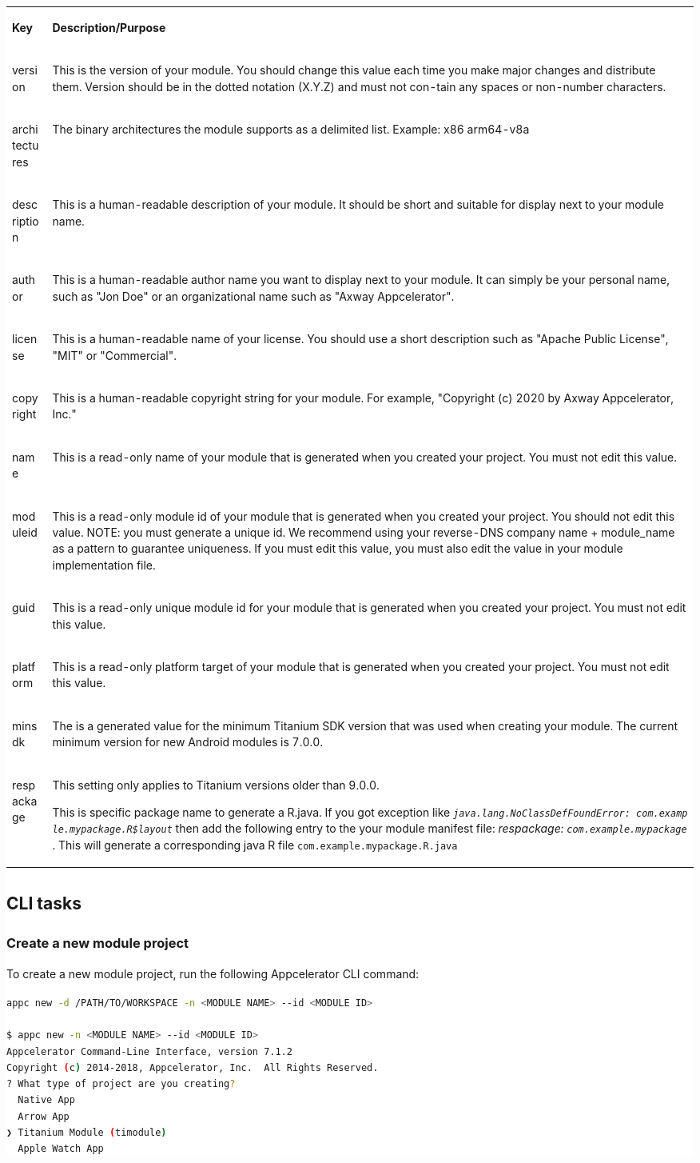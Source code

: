 <table class="confluenceTable"><thead class=" "></thead><tfoot class=" "></tfoot><tbody class=" "><tr><td class="confluenceTd" rowspan="1" colspan="1"><p><strong class=" ">Key</strong></p></td><td class="confluenceTd" rowspan="1" colspan="1"><p><strong class=" ">Description/Purpose</strong></p></td></tr><tr><td class="confluenceTd" rowspan="1" colspan="1"><p>version</p></td><td class="confluenceTd" rowspan="1" colspan="1"><p>This is the version of your module. You should change this value each time you make major changes and distribute them. Version should be in the dotted notation (X.Y.Z) and must not con-tain any spaces or non-number characters.</p></td></tr><tr><td class="confluenceTd" rowspan="1" colspan="1"><p>architectures</p></td><td class="confluenceTd" rowspan="1" colspan="1"><p>The binary architectures the module supports as a delimited list. Example: x86 arm64-v8a</p></td></tr><tr><td class="confluenceTd" rowspan="1" colspan="1"><p>description</p></td><td class="confluenceTd" rowspan="1" colspan="1"><p>This is a human-readable description of your module. It should be short and suitable for display next to your module name.</p></td></tr><tr><td class="confluenceTd" rowspan="1" colspan="1"><p>author</p></td><td class="confluenceTd" rowspan="1" colspan="1"><p>This is a human-readable author name you want to display next to your module. It can simply be your personal name, such as "Jon Doe" or an organizational name such as "Axway Appcelerator".</p></td></tr><tr><td class="confluenceTd" rowspan="1" colspan="1"><p>license</p></td><td class="confluenceTd" rowspan="1" colspan="1"><p>This is a human-readable name of your license. You should use a short description such as "Apache Public License", "MIT" or "Commercial".</p></td></tr><tr><td class="confluenceTd" rowspan="1" colspan="1"><p>copyright</p></td><td class="confluenceTd" rowspan="1" colspan="1"><p>This is a human-readable copyright string for your module. For example, "Copyright (c) 2020 by Axway Appcelerator, Inc."</p></td></tr><tr><td class="confluenceTd" rowspan="1" colspan="1"><p>name</p></td><td class="confluenceTd" rowspan="1" colspan="1"><p>This is a read-only name of your module that is generated when you created your project. You must not edit this value.</p></td></tr><tr><td class="confluenceTd" rowspan="1" colspan="1"><p>moduleid</p></td><td class="confluenceTd" rowspan="1" colspan="1"><p>This is a read-only module id of your module that is generated when you created your project. You should not edit this value. NOTE: you must generate a unique id. We recommend using your reverse-DNS company name + module_name as a pattern to guarantee uniqueness. If you must edit this value, you must also edit the value in your module implementation file.</p></td></tr><tr><td class="confluenceTd" rowspan="1" colspan="1"><p>guid</p></td><td class="confluenceTd" rowspan="1" colspan="1"><p>This is a read-only unique module id for your module that is generated when you created your project. You must not edit this value.</p></td></tr><tr><td class="confluenceTd" rowspan="1" colspan="1"><p>platform</p></td><td class="confluenceTd" rowspan="1" colspan="1"><p>This is a read-only platform target of your module that is generated when you created your project. You must not edit this value.</p></td></tr><tr><td class="confluenceTd" rowspan="1" colspan="1"><p>minsdk</p></td><td class="confluenceTd" rowspan="1" colspan="1"><p>The is a generated value for the minimum Titanium SDK version that was used when creating your module. The current minimum version for new Android modules is 7.0.0.</p></td></tr><tr><td class="confluenceTd" rowspan="1" colspan="1"><p>respackage</p></td><td class="confluenceTd" rowspan="1" colspan="1"><p>This setting only applies to Titanium versions older than 9.0.0.</p><p>This is specific package name to generate a R.java. If you got exception like <i class=" "><code>java.lang.NoClassDefFoundError: com.example.mypackage.R$layout</code> </i>then add the following entry to the your module manifest file: <i class=" ">respackage: <code>com.example.mypackage</code> </i>. This will generate a corresponding java R file <code>com.example.mypackage.R.java</code></p></td></tr></tbody></table>

## CLI tasks

### Create a new module project

To create a new module project, run the following Appcelerator CLI command:

```bash
appc new -d /PATH/TO/WORKSPACE -n <MODULE NAME> --id <MODULE ID>

$ appc new -n <MODULE NAME> --id <MODULE ID>
Appcelerator Command-Line Interface, version 7.1.2
Copyright (c) 2014-2018, Appcelerator, Inc.  All Rights Reserved.
? What type of project are you creating?
  Native App
  Arrow App
❯ Titanium Module (timodule)
  Apple Watch App
```
